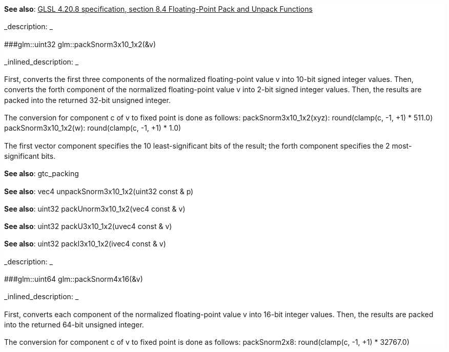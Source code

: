 **See also**: <a href="http://www.opengl.org/registry/doc/GLSLangSpec.4.20.8.pdf">GLSL 4.20.8 specification, section 8.4 Floating-Point Pack and Unpack Functions</a>





_description: _









###glm::uint32 glm::packSnorm3x10_1x2(&v)



_inlined_description: _

First, converts the first three components of the normalized floating-point value v into 10-bit signed integer values.
Then, converts the forth component of the normalized floating-point value v into 2-bit signed integer values.
Then, the results are packed into the returned 32-bit unsigned integer.

The conversion for component c of v to fixed point is done as follows:
packSnorm3x10_1x2(xyz):	round(clamp(c, -1, +1) * 511.0)
packSnorm3x10_1x2(w):	round(clamp(c, -1, +1) * 1.0)

The first vector component specifies the 10 least-significant bits of the result;
the forth component specifies the 2 most-significant bits.


**See also**: gtc_packing

**See also**: vec4 unpackSnorm3x10_1x2(uint32 const & p)

**See also**: uint32 packUnorm3x10_1x2(vec4 const & v)

**See also**: uint32 packU3x10_1x2(uvec4 const & v)

**See also**: uint32 packI3x10_1x2(ivec4 const & v)





_description: _









###glm::uint64 glm::packSnorm4x16(&v)



_inlined_description: _

First, converts each component of the normalized floating-point value v into 16-bit integer values.
Then, the results are packed into the returned 64-bit unsigned integer.

The conversion for component c of v to fixed point is done as follows:
packSnorm2x8:	round(clamp(c, -1, +1) * 32767.0)
